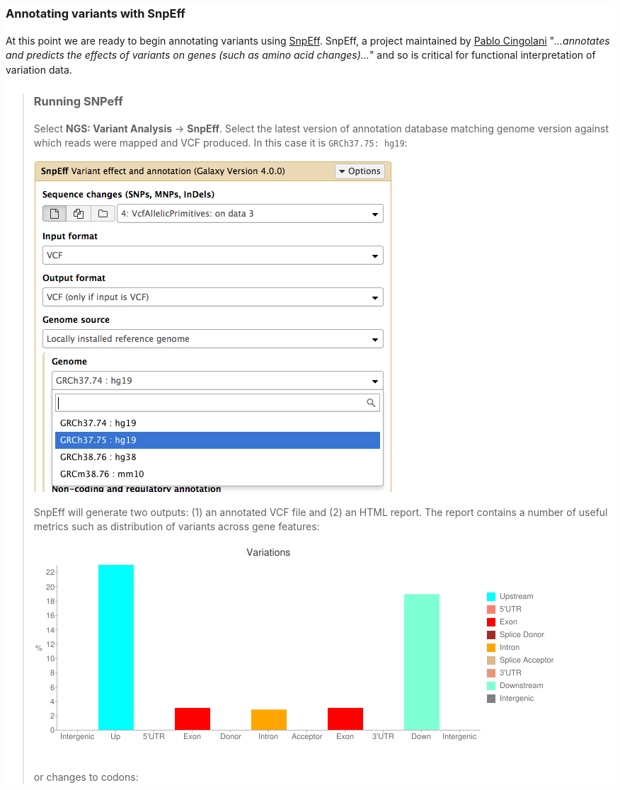 ### Annotating variants with SnpEff

At this point we are ready to begin annotating variants using [SnpEff](http://snpeff.sourceforge.net/SnpEff.html). SnpEff, a project maintained by [Pablo Cingolani](https://www.linkedin.com/in/pablocingolani) "*...annotates and predicts the effects of variants on genes (such as amino acid changes)...*" and so is critical for functional interpretation of variation data.

>### Running SNPeff
>
>Select **NGS: Variant Analysis** &#8594; **SnpEff**. Select the latest version of annotation database matching genome version against which reads were mapped and VCF produced. In this case it is `GRCh37.75: hg19`:
>
>![SNPeff input and parameters](../../images/snpeff.png)
>
>SnpEff will generate two outputs: (1) an annotated VCF file and (2) an HTML report. The report contains a number of useful metrics such as distribution of variants across gene features:
>
>![SNPeff output](../../images/snpeff_chart.png)
>
>or changes to codons:
>